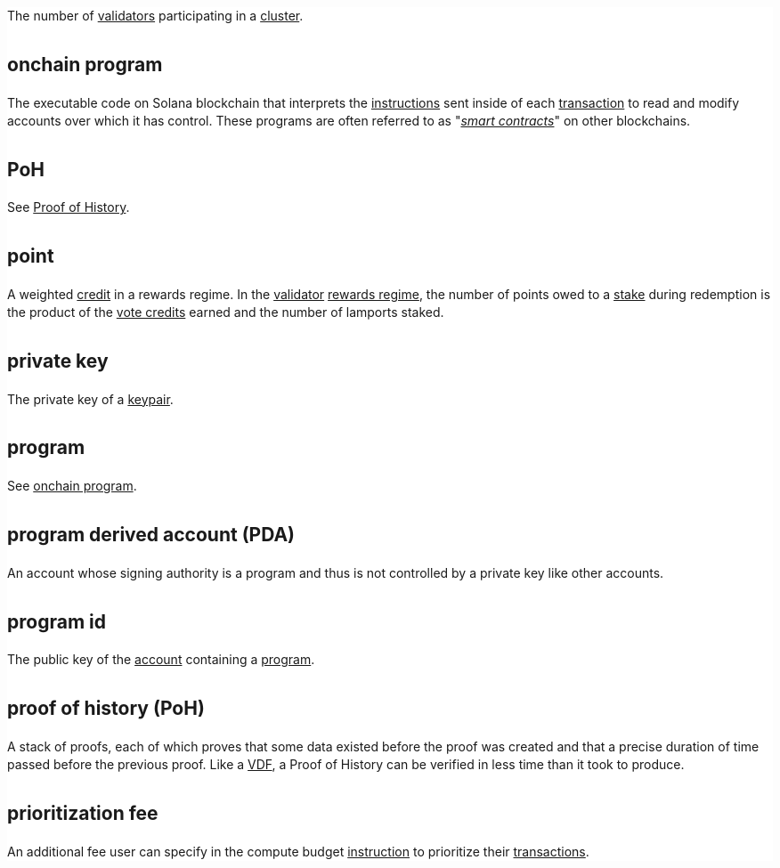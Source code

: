 The number of [validators](#validator) participating in a [cluster](#cluster).

## onchain program

The executable code on Solana blockchain that interprets the
[instructions](#instruction) sent inside of each [transaction](#transaction) to
read and modify accounts over which it has control. These programs are often
referred to as "[_smart contracts_](/docs/core/programs.md)" on other
blockchains.

## PoH

See [Proof of History](#proof-of-history-poh).

## point

A weighted [credit](#credit) in a rewards regime. In the [validator](#validator)
[rewards regime](https://docs.solanalabs.com/consensus/stake-delegation-and-rewards),
the number of points owed to a [stake](#stake) during redemption is the product
of the [vote credits](#vote-credit) earned and the number of lamports staked.

## private key

The private key of a [keypair](#keypair).

## program

See [onchain program](#onchain-program).

## program derived account (PDA)

An account whose signing authority is a program and thus is not controlled by a
private key like other accounts.

## program id

The public key of the [account](#account) containing a [program](#program).

## proof of history (PoH)

A stack of proofs, each of which proves that some data existed before the proof
was created and that a precise duration of time passed before the previous
proof. Like a [VDF](#verifiable-delay-function-vdf), a Proof of History can be
verified in less time than it took to produce.

## prioritization fee

An additional fee user can specify in the compute budget
[instruction](#instruction) to prioritize their [transactions](#transaction).
